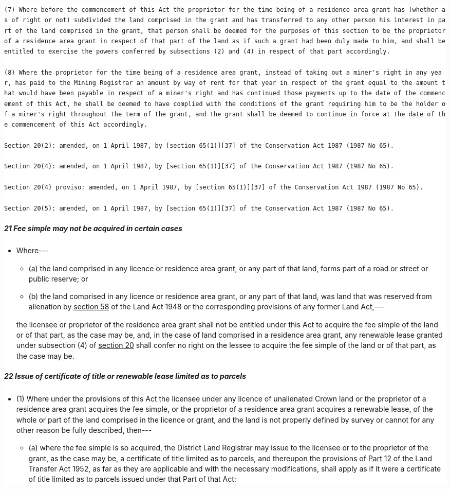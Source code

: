     (7) Where before the commencement of this Act the proprietor for the time being of a residence area grant has (whether as of right or not) subdivided the land comprised in the grant and has transferred to any other person his interest in part of the land comprised in the grant, that person shall be deemed for the purposes of this section to be the proprietor of a residence area grant in respect of that part of the land as if such a grant had been duly made to him, and shall be entitled to exercise the powers conferred by subsections (2) and (4) in respect of that part accordingly.
    
    (8) Where the proprietor for the time being of a residence area grant, instead of taking out a miner's right in any year, has paid to the Mining Registrar an amount by way of rent for that year in respect of the grant equal to the amount that would have been payable in respect of a miner's right and has continued those payments up to the date of the commencement of this Act, he shall be deemed to have complied with the conditions of the grant requiring him to be the holder of a miner's right throughout the term of the grant, and the grant shall be deemed to continue in force at the date of the commencement of this Act accordingly.
    
    Section 20(2): amended, on 1 April 1987, by [section 65(1)][37] of the Conservation Act 1987 (1987 No 65).
    
    Section 20(4): amended, on 1 April 1987, by [section 65(1)][37] of the Conservation Act 1987 (1987 No 65).
    
    Section 20(4) proviso: amended, on 1 April 1987, by [section 65(1)][37] of the Conservation Act 1987 (1987 No 65).
    
    Section 20(5): amended, on 1 April 1987, by [section 65(1)][37] of the Conservation Act 1987 (1987 No 65).

##### 21 Fee simple may not be acquired in certain cases
    
*   Where---
        
    *   (a) the land comprised in any licence or residence area grant, or any part of that land, forms part of a road or street or public reserve; or
    
    *   (b) the land comprised in any licence or residence area grant, or any part of that land, was land that was reserved from alienation by [section 58][52] of the Land Act 1948 or the corresponding provisions of any former Land Act,---
    
    the licensee or proprietor of the residence area grant shall not be entitled under this Act to acquire the fee simple of the land or of that part, as the case may be, and, in the case of land comprised in a residence area grant, any renewable lease granted under subsection (4) of [section 20][21] shall confer no right on the lessee to acquire the fee simple of the land or of that part, as the case may be.

##### 22 Issue of certificate of title or renewable lease limited as to parcels
    
*   (1) Where under the provisions of this Act the licensee under any licence of unalienated Crown land or the proprietor of a residence area grant acquires the fee simple, or the proprietor of a residence area grant acquires a renewable lease, of the whole or part of the land comprised in the licence or grant, and the land is not properly defined by survey or cannot for any other reason be fully described, then---
        
    *   (a) where the fee simple is so acquired, the District Land Registrar may issue to the licensee or to the proprietor of the grant, as the case may be, a certificate of title limited as to parcels, and thereupon the provisions of [Part 12][42] of the Land Transfer Act 1952, as far as they are applicable and with the necessary modifications, shall apply as if it were a certificate of title limited as to parcels issued under that Part of that Act:
    

[0]: http://www.legislation.govt.nz/act/public/1962/0048/latest/link.aspx?id=DLM195466
[1]: http://www.legislation.govt.nz/act/public/1962/0048/latest/whole.html#DLM339691
[2]: http://www.legislation.govt.nz/act/public/1962/0048/latest/whole.html#DLM339693
[3]: http://www.legislation.govt.nz/act/public/1962/0048/latest/whole.html#DLM339694
[4]: http://www.legislation.govt.nz/act/public/1962/0048/latest/whole.html#DLM340315
[5]: http://www.legislation.govt.nz/act/public/1962/0048/latest/whole.html#DLM340316
[6]: http://www.legislation.govt.nz/act/public/1962/0048/latest/whole.html#DLM340318
[7]: http://www.legislation.govt.nz/act/public/1962/0048/latest/whole.html#DLM340319
[8]: http://www.legislation.govt.nz/act/public/1962/0048/latest/whole.html#DLM340321
[9]: http://www.legislation.govt.nz/act/public/1962/0048/latest/whole.html#DLM340323
[10]: http://www.legislation.govt.nz/act/public/1962/0048/latest/whole.html#DLM340325
[11]: http://www.legislation.govt.nz/act/public/1962/0048/latest/whole.html#DLM340326
[12]: http://www.legislation.govt.nz/act/public/1962/0048/latest/whole.html#DLM340327
[13]: http://www.legislation.govt.nz/act/public/1962/0048/latest/whole.html#DLM340328
[14]: http://www.legislation.govt.nz/act/public/1962/0048/latest/whole.html#DLM340330
[15]: http://www.legislation.govt.nz/act/public/1962/0048/latest/whole.html#DLM340332
[16]: http://www.legislation.govt.nz/act/public/1962/0048/latest/whole.html#DLM340333
[17]: http://www.legislation.govt.nz/act/public/1962/0048/latest/whole.html#DLM340339
[18]: http://www.legislation.govt.nz/act/public/1962/0048/latest/whole.html#DLM340340
[19]: http://www.legislation.govt.nz/act/public/1962/0048/latest/whole.html#DLM340343
[20]: http://www.legislation.govt.nz/act/public/1962/0048/latest/whole.html#DLM340348
[21]: http://www.legislation.govt.nz/act/public/1962/0048/latest/whole.html#DLM340349
[22]: http://www.legislation.govt.nz/act/public/1962/0048/latest/whole.html#DLM340352
[23]: http://www.legislation.govt.nz/act/public/1962/0048/latest/whole.html#DLM340353
[24]: http://www.legislation.govt.nz/act/public/1962/0048/latest/whole.html#DLM340354
[25]: http://www.legislation.govt.nz/act/public/1962/0048/latest/whole.html#DLM340355
[26]: http://www.legislation.govt.nz/act/public/1962/0048/latest/whole.html#DLM340358
[27]: http://www.legislation.govt.nz/act/public/1962/0048/latest/whole.html#DLM340359
[28]: http://www.legislation.govt.nz/act/public/1962/0048/latest/whole.html#DLM340360
[29]: http://www.legislation.govt.nz/act/public/1962/0048/latest/whole.html#DLM340361
[30]: http://www.legislation.govt.nz/act/public/1962/0048/latest/whole.html#DLM340364
[31]: http://www.legislation.govt.nz/act/public/1962/0048/latest/whole.html#DLM340366
[32]: http://www.legislation.govt.nz/act/public/1962/0048/latest/whole.html#DLM340368
[33]: http://www.legislation.govt.nz/act/public/1962/0048/latest/link.aspx?id=DLM250585
[34]: http://www.legislation.govt.nz/act/public/1962/0048/latest/link.aspx?id=DLM251712
[35]: http://www.legislation.govt.nz/act/public/1962/0048/latest/link.aspx?id=DLM170872
[36]: http://www.legislation.govt.nz/act/public/1962/0048/latest/link.aspx?id=DLM269031
[37]: http://www.legislation.govt.nz/act/public/1962/0048/latest/link.aspx?id=DLM106995
[38]: http://www.legislation.govt.nz/act/public/1962/0048/latest/link.aspx?id=DLM174088
[39]: http://www.legislation.govt.nz/act/public/1962/0048/latest/link.aspx?id=DLM304703
[40]: http://www.legislation.govt.nz/act/public/1962/0048/latest/link.aspx?id=DLM3360714
[41]: http://www.legislation.govt.nz/act/public/1962/0048/latest/link.aspx?id=DLM35049
[42]: http://www.legislation.govt.nz/act/public/1962/0048/latest/link.aspx?id=DLM271699
[43]: http://www.legislation.govt.nz/act/public/1962/0048/latest/link.aspx?id=DLM251161
[44]: http://www.legislation.govt.nz/act/public/1962/0048/latest/link.aspx?id=DLM437772
[45]: http://www.legislation.govt.nz/act/public/1962/0048/latest/link.aspx?id=DLM282933
[46]: http://www.legislation.govt.nz/act/public/1962/0048/latest/link.aspx?id=DLM163167
[47]: http://www.legislation.govt.nz/act/public/1962/0048/latest/link.aspx?id=DLM1583888
[48]: http://www.legislation.govt.nz/act/public/1962/0048/latest/link.aspx?id=DLM34672
[49]: http://www.legislation.govt.nz/act/public/1962/0048/latest/link.aspx?id=DLM13550
[50]: http://www.legislation.govt.nz/act/public/1962/0048/latest/link.aspx?id=DLM252438
[51]: http://www.legislation.govt.nz/act/public/1962/0048/latest/link.aspx?id=DLM442575
[52]: http://www.legislation.govt.nz/act/public/1962/0048/latest/link.aspx?id=DLM251718
[53]: http://www.legislation.govt.nz/act/public/1962/0048/latest/link.aspx?id=DLM252109
[54]: http://www.legislation.govt.nz/act/public/1962/0048/latest/link.aspx?id=DLM251726
[55]: http://www.legislation.govt.nz/act/public/1962/0048/latest/link.aspx?id=DLM251778
[56]: http://www.legislation.govt.nz/act/public/1962/0048/latest/link.aspx?id=DLM263686
[57]: http://www.pco.parliament.govt.nz/reprints/
[58]: http://www.legislation.govt.nz/act/public/1962/0048/latest/link.aspx?id=DLM195439
[59]: http://www.pco.parliament.govt.nz/editorial-conventions/
[60]: http://www.legislation.govt.nz/act/public/1962/0048/latest/link.aspx?id=DLM195468
[61]: http://www.legislation.govt.nz/act/public/1962/0048/latest/link.aspx?id=DLM195470